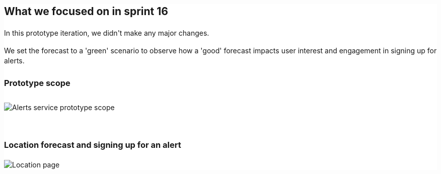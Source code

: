 
## What we focused on in sprint 16

In this prototype iteration, we didn't make any major changes.

We set the forecast to a 'green' scenario to observe how a 'good' forecast impacts user interest and engagement in signing up for alerts.

### Prototype scope

<img src="../../images/sprint-15/air-quality-alerts-signup.svg" alt="Alerts service prototype scope" style="margin-bottom: 30px; margin-top: 10px; width: 100%; height: auto;" />


### Location forecast and signing up for an alert 

![Location page](../../images/sprint-15/location-forecast.png "")

